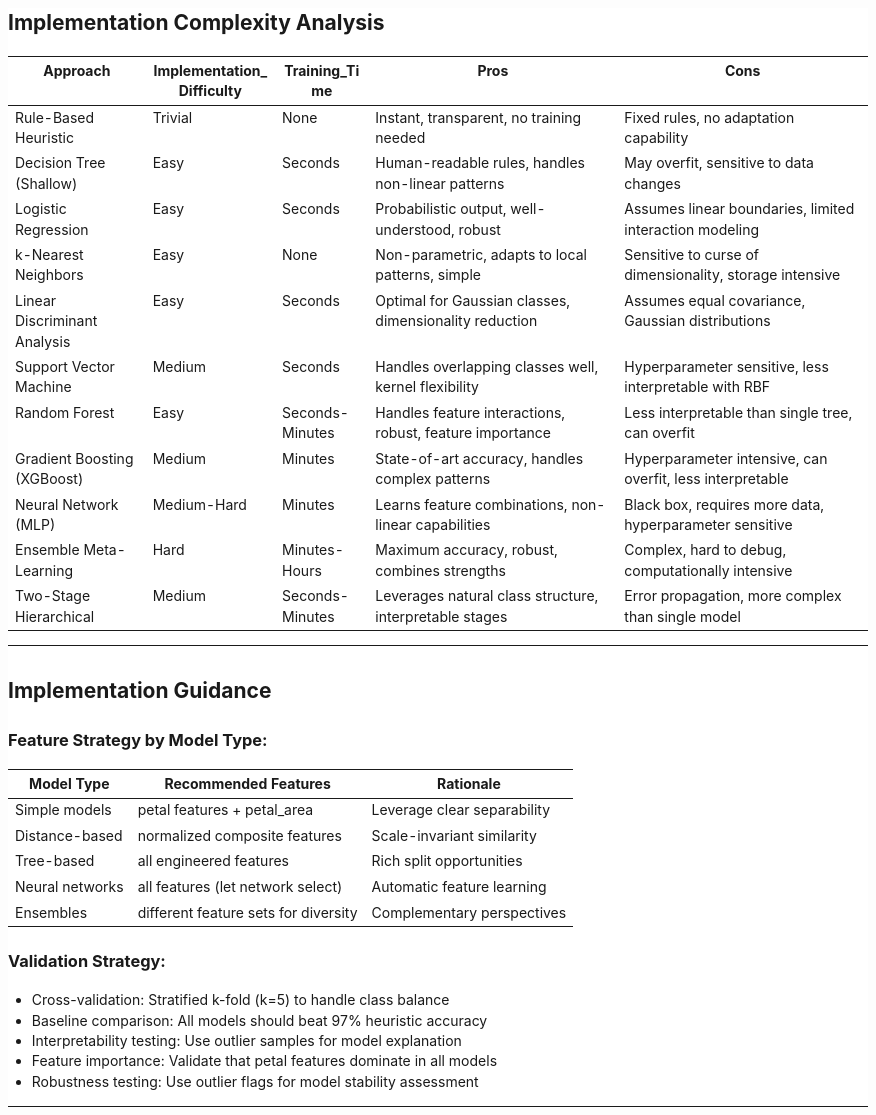 
## Implementation Complexity Analysis

| Approach | Implementation_Difficulty | Training_Time | Pros | Cons |
|----------|---------------------------|---------------|------|------|
| Rule-Based Heuristic | Trivial | None | Instant, transparent, no training needed | Fixed rules, no adaptation capability |
| Decision Tree (Shallow) | Easy | Seconds | Human-readable rules, handles non-linear patterns | May overfit, sensitive to data changes |
| Logistic Regression | Easy | Seconds | Probabilistic output, well-understood, robust | Assumes linear boundaries, limited interaction modeling |
| k-Nearest Neighbors | Easy | None | Non-parametric, adapts to local patterns, simple | Sensitive to curse of dimensionality, storage intensive |
| Linear Discriminant Analysis | Easy | Seconds | Optimal for Gaussian classes, dimensionality reduction | Assumes equal covariance, Gaussian distributions |
| Support Vector Machine | Medium | Seconds | Handles overlapping classes well, kernel flexibility | Hyperparameter sensitive, less interpretable with RBF |
| Random Forest | Easy | Seconds-Minutes | Handles feature interactions, robust, feature importance | Less interpretable than single tree, can overfit |
| Gradient Boosting (XGBoost) | Medium | Minutes | State-of-art accuracy, handles complex patterns | Hyperparameter intensive, can overfit, less interpretable |
| Neural Network (MLP) | Medium-Hard | Minutes | Learns feature combinations, non-linear capabilities | Black box, requires more data, hyperparameter sensitive |
| Ensemble Meta-Learning | Hard | Minutes-Hours | Maximum accuracy, robust, combines strengths | Complex, hard to debug, computationally intensive |
| Two-Stage Hierarchical | Medium | Seconds-Minutes | Leverages natural class structure, interpretable stages | Error propagation, more complex than single model |

---

## Implementation Guidance

### Feature Strategy by Model Type:

| Model Type | Recommended Features | Rationale |
|------------|---------------------|-----------|
| Simple models | petal features + petal_area | Leverage clear separability |
| Distance-based | normalized composite features | Scale-invariant similarity |
| Tree-based | all engineered features | Rich split opportunities |
| Neural networks | all features (let network select) | Automatic feature learning |
| Ensembles | different feature sets for diversity | Complementary perspectives |

### Validation Strategy:
- Cross-validation: Stratified k-fold (k=5) to handle class balance
- Baseline comparison: All models should beat 97% heuristic accuracy
- Interpretability testing: Use outlier samples for model explanation
- Feature importance: Validate that petal features dominate in all models
- Robustness testing: Use outlier flags for model stability assessment

---
